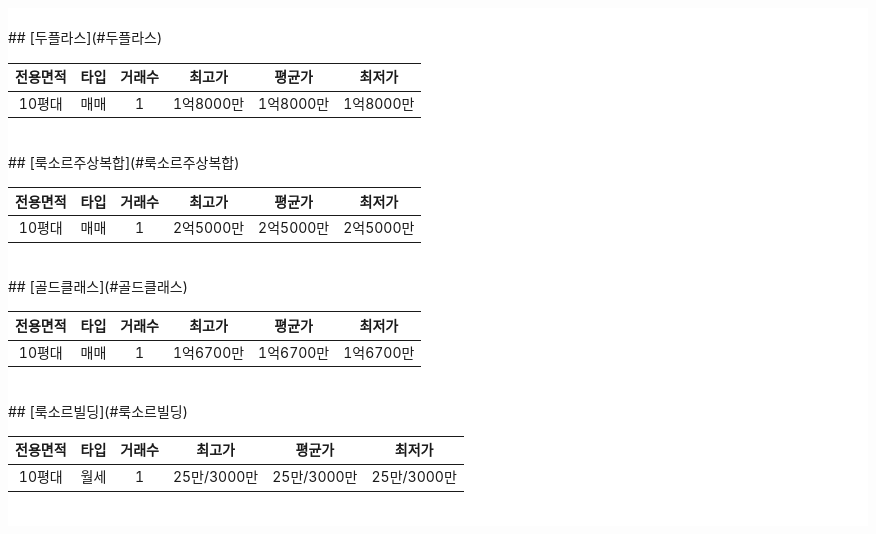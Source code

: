 <br/>
## [두플라스](#두플라스)

|전용면적|타입|거래수|최고가|평균가|최저가|
|:---:|:---:|:---:|:---:|:---:|:---:|
|10평대|<span class="deal-type-1">매매</span>|1|1억8000만|1억8000만|1억8000만|

<br/>
## [룩소르주상복합](#룩소르주상복합)

|전용면적|타입|거래수|최고가|평균가|최저가|
|:---:|:---:|:---:|:---:|:---:|:---:|
|10평대|<span class="deal-type-1">매매</span>|1|2억5000만|2억5000만|2억5000만|

<br/>
## [골드클래스](#골드클래스)

|전용면적|타입|거래수|최고가|평균가|최저가|
|:---:|:---:|:---:|:---:|:---:|:---:|
|10평대|<span class="deal-type-1">매매</span>|1|1억6700만|1억6700만|1억6700만|

<br/>
## [룩소르빌딩](#룩소르빌딩)

|전용면적|타입|거래수|최고가|평균가|최저가|
|:---:|:---:|:---:|:---:|:---:|:---:|
|10평대|<span class="deal-type-3">월세</span>|1|25만/3000만|25만/3000만|25만/3000만|

<br/>



